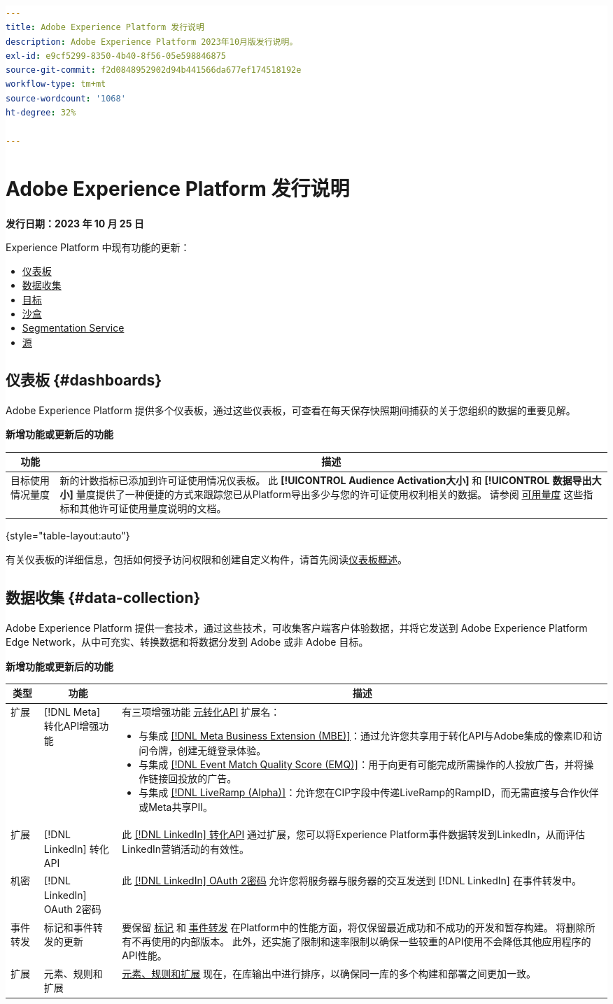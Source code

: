 ```yaml
---
title: Adobe Experience Platform 发行说明
description: Adobe Experience Platform 2023年10月版发行说明。
exl-id: e9cf5299-8350-4b40-8f56-05e598846875
source-git-commit: f2d0848952902d94b441566da677ef174518192e
workflow-type: tm+mt
source-wordcount: '1068'
ht-degree: 32%

---
```


# Adobe Experience Platform 发行说明

**发行日期：2023 年 10 月 25 日**

 Experience Platform 中现有功能的更新：

- [仪表板](#dashboards)
- [数据收集](#data-collection)
- [目标](#destinations)
- [沙盒](#sandboxes)
- [Segmentation Service](#segmentation)
- [源](#sources)

## 仪表板 {#dashboards}

Adobe Experience Platform 提供多个仪表板，通过这些仪表板，可查看在每天保存快照期间捕获的关于您组织的数据的重要见解。

**新增功能或更新后的功能**

| 功能 | 描述 |
| --- | --- |
| 目标使用情况量度 | 新的计数指标已添加到许可证使用情况仪表板。 此 **[!UICONTROL Audience Activation大小]** 和 **[!UICONTROL 数据导出大小]** 量度提供了一种便捷的方式来跟踪您已从Platform导出多少与您的许可证使用权利相关的数据。 请参阅 [可用量度](../../dashboards/guides/license-usage.md#available-metrics) 这些指标和其他许可证使用量度说明的文档。 |

{style="table-layout:auto"}

有关仪表板的详细信息，包括如何授予访问权限和创建自定义构件，请首先阅读[仪表板概述](../../dashboards/home.md)。

## 数据收集 {#data-collection}

Adobe Experience Platform 提供一套技术，通过这些技术，可收集客户端客户体验数据，并将它发送到 Adobe Experience Platform Edge Network，从中可充实、转换数据和将数据分发到 Adobe 或非 Adobe 目标。

**新增功能或更新后的功能**

| 类型 | 功能 | 描述 |
| --- | --- | --- |
| 扩展 | [!DNL Meta] 转化API增强功能 | 有三项增强功能 [元转化API](/help/tags/extensions/server/meta/overview.md) 扩展名： <ul><li>与集成 [[!DNL Meta Business Extension (MBE)]](/help/tags/extensions/server/meta/overview.md#integration-with-meta-business-extension-mbe)：通过允许您共享用于转化API与Adobe集成的像素ID和访问令牌，创建无缝登录体验。</li><li>与集成 [[!DNL Event Match Quality Score (EMQ)]](/help/tags/extensions/server/meta/overview.md#integration-with-event-quality-match-score-emq)：用于向更有可能完成所需操作的人投放广告，并将操作链接回投放的广告。</li><li>与集成 [[!DNL LiveRamp (Alpha)]](/help/tags/extensions/server/meta/overview.md#integration-with-liveramp-alpha)：允许您在CIP字段中传递LiveRamp的RampID，而无需直接与合作伙伴或Meta共享PII。 </li></ul> |
| 扩展 | [!DNL LinkedIn] 转化API | 此 [[!DNL LinkedIn] 转化API](../../tags/extensions/server/linkedin/overview.md) 通过扩展，您可以将Experience Platform事件数据转发到LinkedIn，从而评估LinkedIn营销活动的有效性。 |
| 机密 | [!DNL LinkedIn] OAuth 2密码 | 此 [[!DNL LinkedIn] OAuth 2密码](../../tags/ui/event-forwarding/secrets.md#linkedin-oauth-2) 允许您将服务器与服务器的交互发送到 [!DNL LinkedIn] 在事件转发中。 |
| 事件转发 | 标记和事件转发的更新 | 要保留 [标记](https://experienceleague.adobe.com/docs/experience-platform/tags/home.html) 和 [事件转发](https://experienceleague.adobe.com/docs/experience-platform/tags/event-forwarding/overview.html) 在Platform中的性能方面，将仅保留最近成功和不成功的开发和暂存构建。 将删除所有不再使用的内部版本。 此外，还实施了限制和速率限制以确保一些较重的API使用不会降低其他应用程序的API性能。 |
| 扩展 | 元素、规则和扩展 | [元素、规则和扩展](https://experienceleague.adobe.com/docs/experience-platform/tags/extensions/overview.html) 现在，在库输出中进行排序，以确保同一库的多个构建和部署之间更加一致。 |
